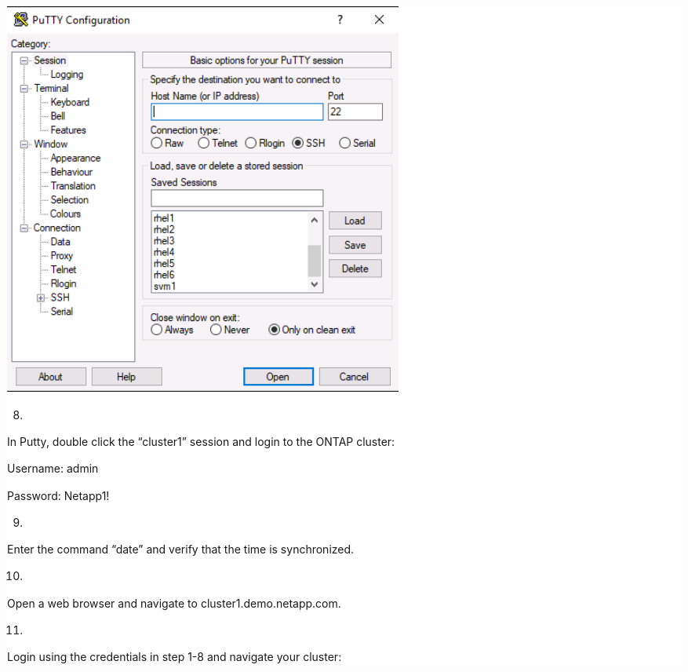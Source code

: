 <p><img src="M0_Check_Media/media/image11.png" style="width:5.2in;height:5.11897in" /></p></td>
</tr>
<tr class="even">
<td><ol start="8" type="1">
<li></li>
</ol></td>
<td><p>In Putty, double click the “cluster1” session and login to the ONTAP cluster:</p>
<p>Username: admin</p>
<p>Password: Netapp1!</p></td>
</tr>
<tr class="odd">
<td><ol start="9" type="1">
<li></li>
</ol></td>
<td>Enter the command “date” and verify that the time is synchronized.</td>
</tr>
<tr class="even">
<td><ol start="10" type="1">
<li></li>
</ol></td>
<td>Open a web browser and navigate to cluster1.demo.netapp.com.</td>
</tr>
<tr class="odd">
<td><ol start="11" type="1">
<li></li>
</ol></td>
<td><p>Login using the credentials in step 1-8 and navigate your cluster:</p>